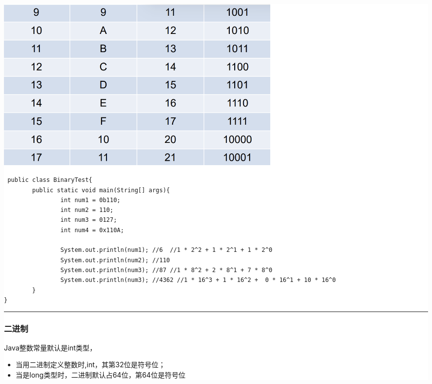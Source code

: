 <img src="../../../pictures/291703120239084.png" width="540"/>   

```
 public class BinaryTest{
        public static void main(String[] args){
                int num1 = 0b110;
                int num2 = 110;
                int num3 = 0127;
                int num4 = 0x110A;
                
                System.out.println(num1); //6  //1 * 2^2 + 1 * 2^1 + 1 * 2^0
                System.out.println(num2); //110
                System.out.println(num3); //87 //1 * 8^2 + 2 * 8^1 + 7 * 8^0
                System.out.println(num3); //4362 //1 * 16^3 + 1 * 16^2 +  0 * 16^1 + 10 * 16^0 
        }
}
```

***

### 二进制

Java整数常量默认是int类型，

- 当用二进制定义整数时,int，其第32位是符号位；  
- 当是long类型时，二进制默认占64位，第64位是符号位
